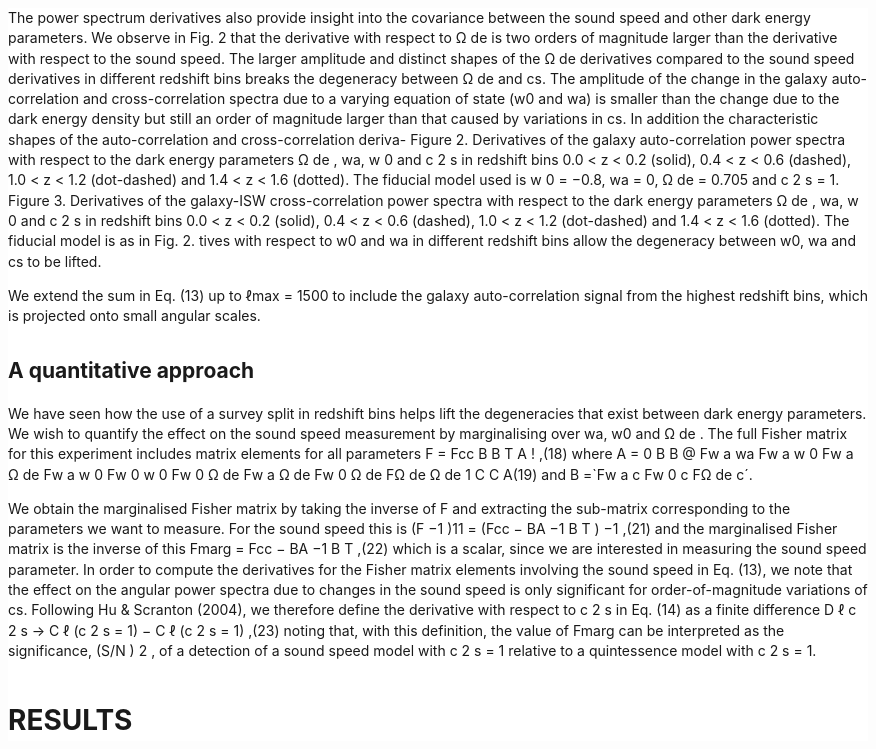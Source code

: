 The power spectrum derivatives also provide insight into the covariance between the sound speed and other dark energy parameters. We observe in Fig. 2 that the derivative with respect to Ω de is two orders of magnitude larger than the derivative with respect to the sound speed. The larger amplitude and distinct shapes of the Ω de derivatives compared to the sound speed derivatives in different redshift bins breaks the degeneracy between Ω de and cs. The amplitude of the change in the galaxy auto-correlation and cross-correlation spectra due to a varying equation of state (w0 and wa) is smaller than the change due to the dark energy density but still an order of magnitude larger than that caused by variations in cs. In addition the characteristic shapes of the auto-correlation and cross-correlation deriva-  Figure 2. Derivatives of the galaxy auto-correlation power spectra with respect to the dark energy parameters Ω de , wa, w 0 and c 2 s in redshift bins 0.0 < z < 0.2 (solid), 0.4 < z < 0.6 (dashed), 1.0 < z < 1.2 (dot-dashed) and 1.4 < z < 1.6 (dotted). The fiducial model used is w 0 = −0.8, wa = 0, Ω de = 0.705 and c 2 s = 1.  Figure 3. Derivatives of the galaxy-ISW cross-correlation power spectra with respect to the dark energy parameters Ω de , wa, w 0 and c 2 s in redshift bins 0.0 < z < 0.2 (solid), 0.4 < z < 0.6 (dashed), 1.0 < z < 1.2 (dot-dashed) and 1.4 < z < 1.6 (dotted). The fiducial model is as in Fig. 2. tives with respect to w0 and wa in different redshift bins allow the degeneracy between w0, wa and cs to be lifted.

We extend the sum in Eq. (13) up to ℓmax = 1500 to include the galaxy auto-correlation signal from the highest redshift bins, which is projected onto small angular scales.


## A quantitative approach

We have seen how the use of a survey split in redshift bins helps lift the degeneracies that exist between dark energy parameters. We wish to quantify the effect on the sound speed measurement by marginalising over wa, w0 and Ω de . The full Fisher matrix for this experiment includes matrix elements for all parameters 
F = Fcc B B T A ! ,(18)
where
A = 0 B B @ Fw a wa Fw a w 0 Fw a Ω de Fw a w 0 Fw 0 w 0 Fw 0 Ω de Fw a Ω de Fw 0 Ω de FΩ de Ω de 1 C C A(19)
and B =`Fw a c Fw 0 c FΩ de c´.

We obtain the marginalised Fisher matrix by taking the inverse of F and extracting the sub-matrix corresponding to the parameters we want to measure. For the sound speed this is
(F −1 )11 = (Fcc − BA −1 B T ) −1 ,(21)
and the marginalised Fisher matrix is the inverse of this
Fmarg = Fcc − BA −1 B T ,(22)
which is a scalar, since we are interested in measuring the sound speed parameter. In order to compute the derivatives for the Fisher matrix elements involving the sound speed in Eq. (13), we note that the effect on the angular power spectra due to changes in the sound speed is only significant for order-of-magnitude variations of cs. Following Hu & Scranton (2004), we therefore define the derivative with respect to c 2 s in Eq. (14) as a finite difference
D ℓ c 2 s → C ℓ (c 2 s = 1) − C ℓ (c 2 s = 1) ,(23)
noting that, with this definition, the value of Fmarg can be interpreted as the significance, (S/N ) 2 , of a detection of a sound speed model with c 2 s = 1 relative to a quintessence model with c 2 s = 1.


# RESULTS

